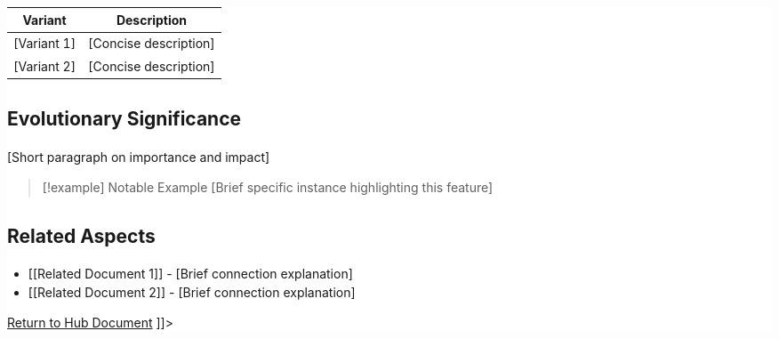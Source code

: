 | Variant | Description |
|---------|-------------|
| [Variant 1] | [Concise description] |
| [Variant 2] | [Concise description] |

## Evolutionary Significance

[Short paragraph on importance and impact]

> [!example] Notable Example
> [Brief specific instance highlighting this feature]

## Related Aspects

- [[Related Document 1]] - [Brief connection explanation]
- [[Related Document 2]] - [Brief connection explanation]

[Return to Hub Document]([[_Species-Name]])
                 ]]>
             </CodeBlock>
        </Template>
        <Template type="Society Document">
             <CodeBlock type="markdown">
                 <![CDATA[

# [Species Name]: [Social Aspect]

## Summary {#summary}

[1 powerful paragraph summary capturing key aspects]

## Core Characteristics

- **Purpose**: [Function in species society]
- **Expression**: [How it manifests]
- **Evolution**: [How it developed over time]

## Behavioral Patterns

| Pattern | Manifestation |
|---------|---------------|
| [Pattern 1] | [Concise description] |
| [Pattern 2] | [Concise description] |

> [!note] Researcher Observation
> “[Brief, impactful observation]”

## Related Aspects
